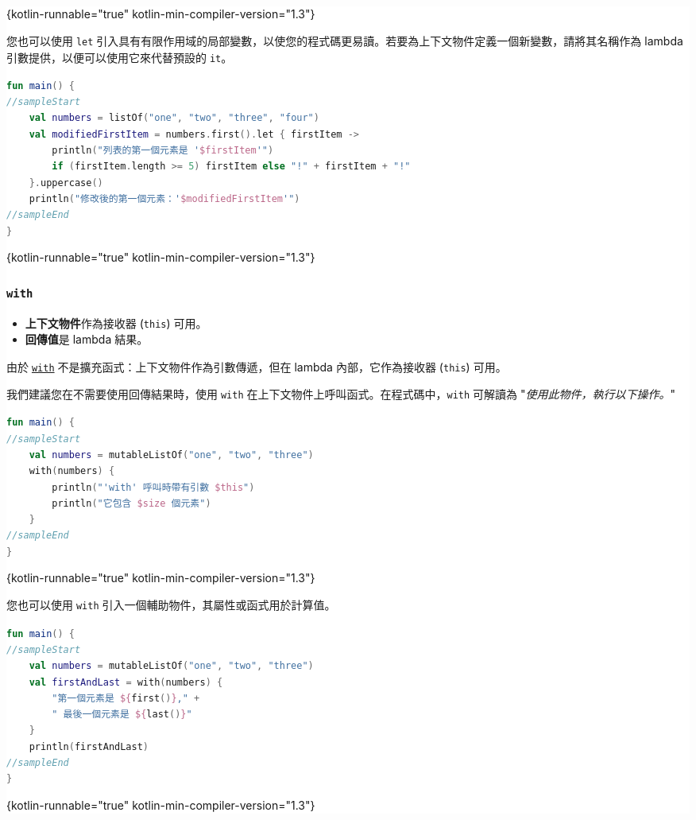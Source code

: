 {kotlin-runnable="true" kotlin-min-compiler-version="1.3"}

您也可以使用 `let` 引入具有有限作用域的局部變數，以使您的程式碼更易讀。若要為上下文物件定義一個新變數，請將其名稱作為 lambda 引數提供，以便可以使用它來代替預設的 `it`。

```kotlin
fun main() {
//sampleStart
    val numbers = listOf("one", "two", "three", "four")
    val modifiedFirstItem = numbers.first().let { firstItem ->
        println("列表的第一個元素是 '$firstItem'")
        if (firstItem.length >= 5) firstItem else "!" + firstItem + "!"
    }.uppercase()
    println("修改後的第一個元素：'$modifiedFirstItem'")
//sampleEnd
}
```
{kotlin-runnable="true" kotlin-min-compiler-version="1.3"}

### `with`

- **上下文物件**作為接收器 (`this`) 可用。
- **回傳值**是 lambda 結果。

由於 [`with`](https://kotlinlang.org/api/latest/jvm/stdlib/kotlin/with.html) 不是擴充函式：上下文物件作為引數傳遞，但在 lambda 內部，它作為接收器 (`this`) 可用。

我們建議您在不需要使用回傳結果時，使用 `with` 在上下文物件上呼叫函式。在程式碼中，`with` 可解讀為 "_使用此物件，執行以下操作。_"

```kotlin
fun main() {
//sampleStart
    val numbers = mutableListOf("one", "two", "three")
    with(numbers) {
        println("'with' 呼叫時帶有引數 $this")
        println("它包含 $size 個元素")
    }
//sampleEnd
}
```
{kotlin-runnable="true" kotlin-min-compiler-version="1.3"}

您也可以使用 `with` 引入一個輔助物件，其屬性或函式用於計算值。

```kotlin
fun main() {
//sampleStart
    val numbers = mutableListOf("one", "two", "three")
    val firstAndLast = with(numbers) {
        "第一個元素是 ${first()}," +
        " 最後一個元素是 ${last()}"
    }
    println(firstAndLast)
//sampleEnd
}
```
{kotlin-runnable="true" kotlin-min-compiler-version="1.3"}
